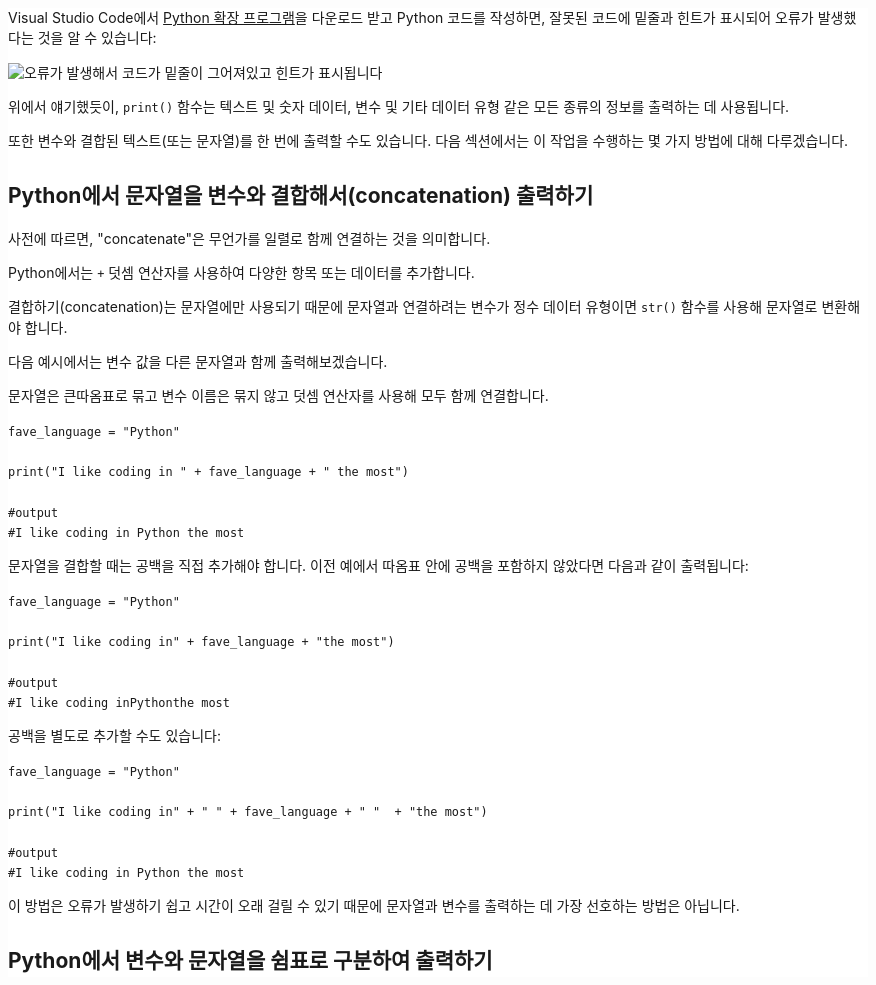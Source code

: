 Visual Studio Code에서 [Python 확장 프로그램](https://marketplace.visualstudio.com/items?itemName=ms-python.python)을 다운로드 받고 Python 코드를 작성하면, 잘못된 코드에 밑줄과 힌트가 표시되어 오류가 발생했다는 것을 알 수 있습니다:

![오류가 발생해서 코드가 밑줄이 그어져있고 힌트가 표시됩니다](https://www.freecodecamp.org/news/content/images/2021/12/Screenshot-2021-12-07-at-3.08.14-PM.png)

위에서 얘기했듯이, `print()` 함수는 텍스트 및 숫자 데이터, 변수 및 기타 데이터 유형 같은 모든 종류의 정보를 출력하는 데 사용됩니다.    

또한 변수와 결합된 텍스트(또는 문자열)를 한 번에 출력할 수도 있습니다. 다음 섹션에서는 이 작업을 수행하는 몇 가지 방법에 대해 다루겠습니다.    

## Python에서 문자열을 변수와 결합해서(concatenation) 출력하기

사전에 따르면, "concatenate"은 무언가를 일렬로 함께 연결하는 것을 의미합니다.

Python에서는 `+` 덧셈 연산자를 사용하여 다양한 항목 또는 데이터를 추가합니다.

결합하기(concatenation)는 문자열에만 사용되기 때문에 문자열과 연결하려는 변수가 정수 데이터 유형이면 `str()` 함수를 사용해 문자열로 변환해야 합니다.

다음 예시에서는 변수 값을 다른 문자열과 함께 출력해보겠습니다. 

문자열은 큰따옴표로 묶고 변수 이름은 묶지 않고 덧셈 연산자를 사용해 모두 함께 연결합니다.


```
fave_language = "Python"

print("I like coding in " + fave_language + " the most")

#output
#I like coding in Python the most

```
문자열을 결합할 때는 공백을 직접 추가해야 합니다. 이전 예에서 따옴표 안에 공백을 포함하지 않았다면 다음과 같이 출력됩니다: 

```
fave_language = "Python"

print("I like coding in" + fave_language + "the most")

#output
#I like coding inPythonthe most
```

공백을 별도로 추가할 수도 있습니다: 

```
fave_language = "Python"

print("I like coding in" + " " + fave_language + " "  + "the most")

#output
#I like coding in Python the most
```

이 방법은 오류가 발생하기 쉽고 시간이 오래 걸릴 수 있기 때문에 문자열과 변수를 출력하는 데 가장 선호하는 방법은 아닙니다.


## Python에서 변수와 문자열을 쉼표로 구분하여 출력하기 
